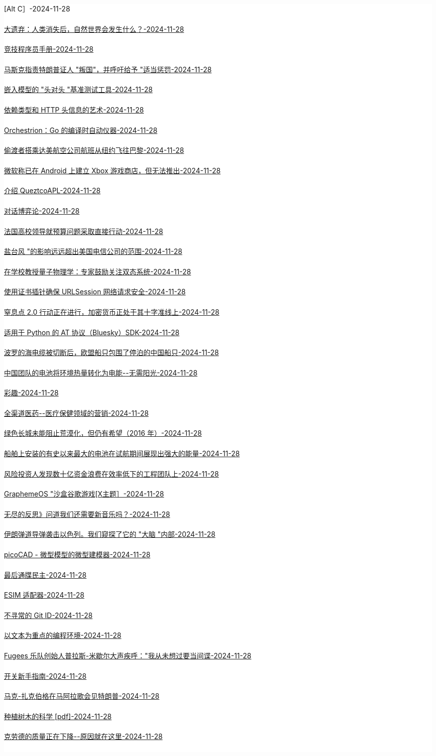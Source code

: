 [Alt C］-2024-11-28</a><br/><br/><a target=_blank rel=nofollow href="https://www.theguardian.com/news/2024/nov/28/great-abandonment-what-happens-natural-world-people-disappear-bulgaria" >大遗弃：人类消失后，自然世界会发生什么？-2024-11-28</a><br/><br/><a target=_blank rel=nofollow href="https://github.com/pllk/cphb" >竞技程序员手册-2024-11-28</a><br/><br/><a target=_blank rel=nofollow href="https://www.independent.co.uk/news/world/americas/us-politics/trump-elon-musk-vindman-treason-impeachment-b2655133.html" >马斯克指责特朗普证人 "叛国"，并呼吁给予 "适当惩罚-2024-11-28</a><br/><br/><a target=_blank rel=nofollow href="https://github.com/voyage-ai/embedding_bench" >嵌入模型的 "头对头 "基准测试工具-2024-11-28</a><br/><br/><a target=_blank rel=nofollow href="https://www.unwoundstack.com/blog/dependent-types-and-http-headers.html" >依赖类型和 HTTP 头信息的艺术-2024-11-28</a><br/><br/><a target=_blank rel=nofollow href="https://www.datadoghq.com/blog/go-instrumentation-orchestrion/" >Orchestrion：Go 的编译时自动仪器-2024-11-28</a><br/><br/><a target=_blank rel=nofollow href="https://www.cnn.com/2024/11/27/travel/stowaway-delta-newyork-paris-intl-hnk/index.html" >偷渡者搭乘达美航空公司航班从纽约飞往巴黎-2024-11-28</a><br/><br/><a target=_blank rel=nofollow href="https://www.theverge.com/2024/11/27/24307867/microsoft-google-xbox-game-store-android-purchase-games" >微软称已在 Android 上建立 Xbox 游戏商店，但无法推出-2024-11-28</a><br/><br/><a target=_blank rel=nofollow href="https://medium.com/@jamesprice_92800/presenting-queztcoapl-19e0658daec6" >介绍 QueztcoAPL-2024-11-28</a><br/><br/><a target=_blank rel=nofollow href="https://aikiwiki.com/" >对话博弈论-2024-11-28</a><br/><br/><a target=_blank rel=nofollow href="https://www.researchprofessionalnews.com/rr-news-europe-france-2024-11-french-university-leaders-turn-to-direct-action-over-budget/" >法国高校领导就预算问题采取直接行动-2024-11-28</a><br/><br/><a target=_blank rel=nofollow href="https://www.theregister.com/2024/11/27/salt_typhoons_us_telcos/" >盐台风 "的影响远远超出美国电信公司的范围-2024-11-28</a><br/><br/><a target=_blank rel=nofollow href="https://phys.org/news/2024-11-quantum-physics-easier-digest-schools.html" >在学校教授量子物理学：专家鼓励关注双态系统-2024-11-28</a><br/><br/><a target=_blank rel=nofollow href="https://erezhod.com/blog/securing-your-urlsession-requests-certificate-pinning/" >使用证书插针确保 URLSession 网络请求安全-2024-11-28</a><br/><br/><a target=_blank rel=nofollow href="https://www.piratewires.com/p/crypto-choke-point" >窒息点 2.0 行动正在进行，加密货币正处于其十字准线上-2024-11-28</a><br/><br/><a target=_blank rel=nofollow href="https://github.com/MarshalX/atproto" >适用于 Python 的 AT 协议（Bluesky）SDK-2024-11-28</a><br/><br/><a target=_blank rel=nofollow href="https://www.nytimes.com/2024/11/27/world/europe/baltic-sea-cables-chinese-ship.html" >波罗的海电缆被切断后，欧盟船只包围了停泊的中国船只-2024-11-28</a><br/><br/><a target=_blank rel=nofollow href="https://www.scmp.com/news/china/science/article/3288316/chinese-teams-cell-turns-ambient-heat-power-no-sunlight-required" >中国团队的电池将环境热量转化为电能--无需阳光-2024-11-28</a><br/><br/><a target=_blank rel=nofollow href="https://colorfun.cc/" >彩趣-2024-11-28</a><br/><br/><a target=_blank rel=nofollow href="https://www.8awake.com/omni-channel-pharma-marketing/" >全渠道医药--医疗保健领域的营销-2024-11-28</a><br/><br/><a target=_blank rel=nofollow href="https://www.smithsonianmag.com/science-nature/great-green-wall-stop-desertification-not-so-much-180960171/" >绿色长城未能阻止荒漠化，但仍有希望（2016 年）-2024-11-28</a><br/><br/><a target=_blank rel=nofollow href="https://www.tradewindsnews.com/technology/largest-ever-batteries-installed-on-a-ship-show-their-power-during-sea-trials/2-1-1741259" >船舶上安装的有史以来最大的电池在试航期间展现出强大的能量-2024-11-28</a><br/><br/><a target=_blank rel=nofollow href="https://www.forbes.com/sites/josipamajic/2024/11/27/the-great-tech-wake-up-call-vcs-discover-billions-in-inefficient-engineering-teams/" >风险投资人发现数十亿资金浪费在效率低下的工程团队上-2024-11-28</a><br/><br/><a target=_blank rel=nofollow href="https://twitter.com/grapheneos/status/1855660344284209315" >GraphemeOS "沙盒谷歌游戏[X主题］-2024-11-28</a><br/><br/><a target=_blank rel=nofollow href="https://www.washingtonpost.com/books/2024/11/26/endless-refrain-nostalgia-music-david-rowell-review/" >无尽的反思》问道我们还需要新音乐吗？-2024-11-28</a><br/><br/><a target=_blank rel=nofollow href="https://www.haaretz.com/israel-news/security-aviation/2024-11-25/ty-article-magazine/an-iranian-ballistic-missile-hit-israel-we-got-a-peek-inside-its-brain/00000193-49d2-d383-abbb-ebfb37c90000" >伊朗弹道导弹袭击以色列。我们窥探了它的 "大脑 "内部-2024-11-28</a><br/><br/><a target=_blank rel=nofollow href="https://store.steampowered.com/app/2800590/picoCAD/" >picoCAD - 微型模型的微型建模器-2024-11-28</a><br/><br/><a target=_blank rel=nofollow href="https://ultimatumdemocracy.surge.sh/" >最后通牒民主-2024-11-28</a><br/><br/><a target=_blank rel=nofollow href="https://jmp.chat/esim-adapter" >ESIM 适配器-2024-11-28</a><br/><br/><a target=_blank rel=nofollow href="https://www.bryanbraun.com/2024/11/19/unusual-git-ids/" >不寻常的 Git ID-2024-11-28</a><br/><br/><a target=_blank rel=nofollow href="https://utcc.utoronto.ca/~cks/space/blog/programming/MissingTextProgrammingEnvironment" >以文本为重点的编程环境-2024-11-28</a><br/><br/><a target=_blank rel=nofollow href="https://variety.com/2024/music/news/fugees-pras-michel-conviction-legal-battle-22-years-prison-1236224041/" >Fugees 乐队创始人普拉斯-米歇尔大声疾呼："我从未想过要当间谍-2024-11-28</a><br/><br/><a target=_blank rel=nofollow href="https://www.theremingoat.com/blog/beginners-guide" >开关新手指南-2024-11-28</a><br/><br/><a target=_blank rel=nofollow href="https://www.nytimes.com/2024/11/27/us/politics/mark-zuckerberg-trump-meeting.html" >马克-扎克伯格在马阿拉歌会见特朗普-2024-11-28</a><br/><br/><a target=_blank rel=nofollow href="https://static.colostate.edu/client-files/csfs/pdfs/planting-trees.pdf" >种植树木的科学 [pdf]-2024-11-28</a><br/><br/><a target=_blank rel=nofollow href="https://www.vincentschmalbach.com/claudes-quality-is-dropping-heres-why/" >克劳德的质量正在下降--原因就在这里-2024-11-28</a><br/><br/>
